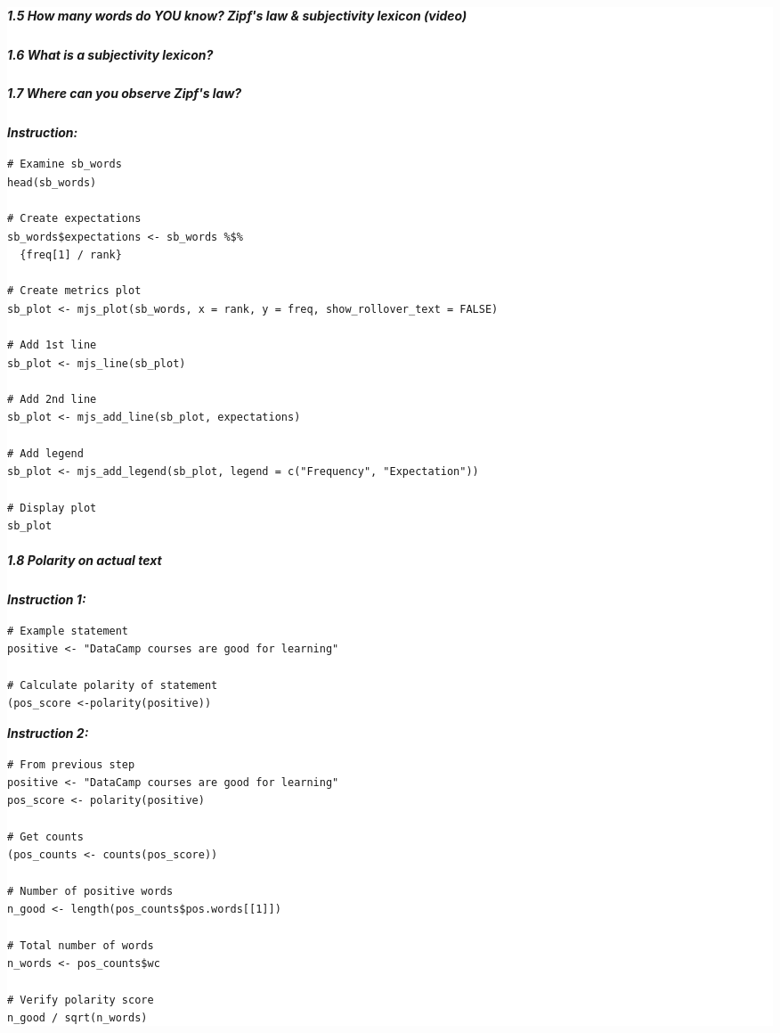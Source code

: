 ##### 1.5 How many words do YOU know? Zipf's law & subjectivity lexicon (video)
##### 1.6 What is a subjectivity lexicon?
##### 1.7 Where can you observe Zipf's law? 
***Instruction:***

```{r}
# Examine sb_words
head(sb_words)

# Create expectations
sb_words$expectations <- sb_words %$% 
  {freq[1] / rank}

# Create metrics plot
sb_plot <- mjs_plot(sb_words, x = rank, y = freq, show_rollover_text = FALSE)

# Add 1st line
sb_plot <- mjs_line(sb_plot)

# Add 2nd line
sb_plot <- mjs_add_line(sb_plot, expectations)

# Add legend
sb_plot <- mjs_add_legend(sb_plot, legend = c("Frequency", "Expectation"))

# Display plot
sb_plot
```

##### 1.8 Polarity on actual text 
***Instruction 1:***

```{r}
# Example statement
positive <- "DataCamp courses are good for learning"

# Calculate polarity of statement
(pos_score <-polarity(positive))
```

***Instruction 2:***

```{r}
# From previous step
positive <- "DataCamp courses are good for learning"
pos_score <- polarity(positive)

# Get counts
(pos_counts <- counts(pos_score))
  
# Number of positive words
n_good <- length(pos_counts$pos.words[[1]])
  
# Total number of words
n_words <- pos_counts$wc
  
# Verify polarity score
n_good / sqrt(n_words)
```
